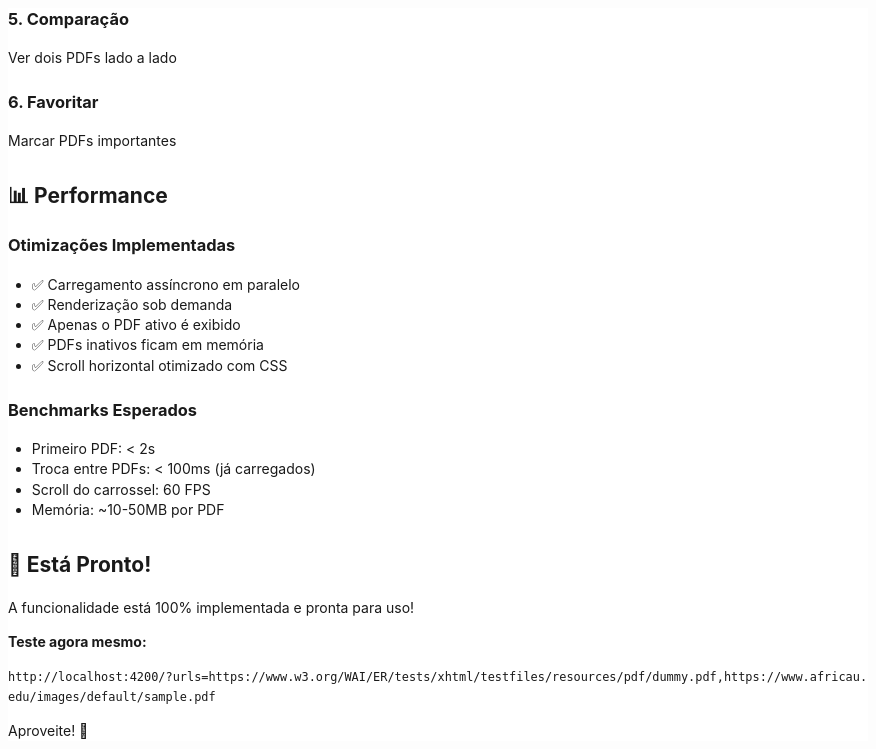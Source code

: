 ### 5. Comparação
Ver dois PDFs lado a lado

### 6. Favoritar
Marcar PDFs importantes

## 📊 Performance

### Otimizações Implementadas
- ✅ Carregamento assíncrono em paralelo
- ✅ Renderização sob demanda
- ✅ Apenas o PDF ativo é exibido
- ✅ PDFs inativos ficam em memória
- ✅ Scroll horizontal otimizado com CSS

### Benchmarks Esperados
- Primeiro PDF: < 2s
- Troca entre PDFs: < 100ms (já carregados)
- Scroll do carrossel: 60 FPS
- Memória: ~10-50MB por PDF

## 🎉 Está Pronto!

A funcionalidade está 100% implementada e pronta para uso!

**Teste agora mesmo:**
```
http://localhost:4200/?urls=https://www.w3.org/WAI/ER/tests/xhtml/testfiles/resources/pdf/dummy.pdf,https://www.africau.edu/images/default/sample.pdf
```

Aproveite! 🚀
